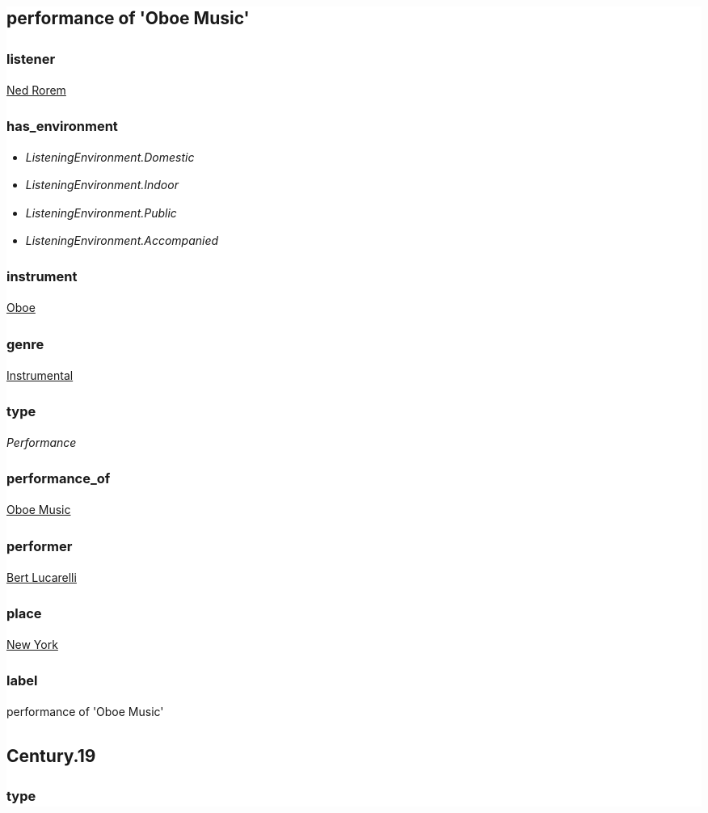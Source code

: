 ## performance of 'Oboe Music'

### listener


[Ned Rorem](#Ned-Rorem)

### has_environment

 - *ListeningEnvironment.Domestic*

 - *ListeningEnvironment.Indoor*

 - *ListeningEnvironment.Public*

 - *ListeningEnvironment.Accompanied*

### instrument


[Oboe](#Oboe)

### genre


[Instrumental](#Instrumental)

### type


*Performance*

### performance_of


[Oboe Music](#Oboe-Music)

### performer


[Bert Lucarelli](#Bert-Lucarelli)

### place


[New York](#New-York)

### label


performance of 'Oboe Music'

## Century.19

### type
